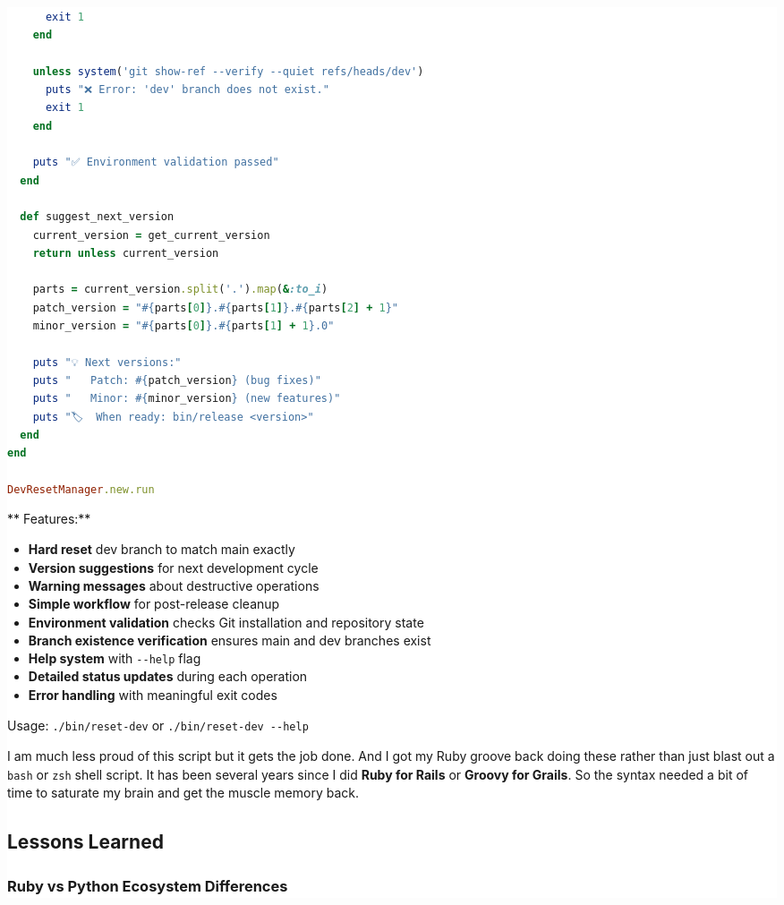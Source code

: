 ```ruby
      exit 1
    end
    
    unless system('git show-ref --verify --quiet refs/heads/dev')
      puts "❌ Error: 'dev' branch does not exist."
      exit 1
    end
    
    puts "✅ Environment validation passed"
  end
  
  def suggest_next_version
    current_version = get_current_version
    return unless current_version
    
    parts = current_version.split('.').map(&:to_i)
    patch_version = "#{parts[0]}.#{parts[1]}.#{parts[2] + 1}"
    minor_version = "#{parts[0]}.#{parts[1] + 1}.0"
    
    puts "💡 Next versions:"
    puts "   Patch: #{patch_version} (bug fixes)"
    puts "   Minor: #{minor_version} (new features)"
    puts "🏷️  When ready: bin/release <version>"
  end
end

DevResetManager.new.run
```

** Features:**

- **Hard reset** dev branch to match main exactly
- **Version suggestions** for next development cycle
- **Warning messages** about destructive operations
- **Simple workflow** for post-release cleanup
- **Environment validation** checks Git installation and repository state
- **Branch existence verification** ensures main and dev branches exist
- **Help system** with `--help` flag
- **Detailed status updates** during each operation
- **Error handling** with meaningful exit codes


Usage: `./bin/reset-dev` or `./bin/reset-dev --help`

I am much less proud of this script but it gets the job done. And I got my Ruby groove back doing these rather than just blast out a `bash` or `zsh` shell script. It has been several years since I did **Ruby for Rails** or **Groovy for Grails**. So the syntax needed a bit of time to saturate my brain and get the muscle memory back.

## Lessons Learned

### Ruby vs Python Ecosystem Differences
